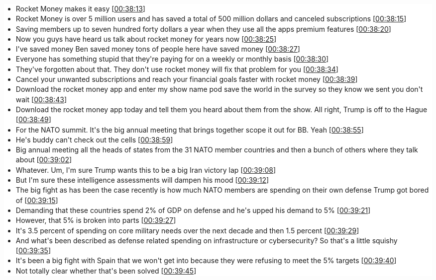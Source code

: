 *  Rocket Money makes it easy [[00:38:13](https://www.youtube.com/watch?v=lU3nYPHvqR4&t=2293.6600000000003s)]
*  Rocket Money is over 5 million users and has saved a total of 500 million dollars and canceled subscriptions [[00:38:15](https://www.youtube.com/watch?v=lU3nYPHvqR4&t=2295.28s)]
*  Saving members up to seven hundred forty dollars a year when they use all the apps premium features [[00:38:20](https://www.youtube.com/watch?v=lU3nYPHvqR4&t=2300.24s)]
*  Now you guys have heard us talk about rocket money for years now [[00:38:25](https://www.youtube.com/watch?v=lU3nYPHvqR4&t=2305.0s)]
*  I've saved money Ben saved money tons of people here have saved money [[00:38:27](https://www.youtube.com/watch?v=lU3nYPHvqR4&t=2307.48s)]
*  Everyone has something stupid that they're paying for on a weekly or monthly basis [[00:38:30](https://www.youtube.com/watch?v=lU3nYPHvqR4&t=2310.88s)]
*  They've forgotten about that. They don't use rocket money will fix that problem for you [[00:38:34](https://www.youtube.com/watch?v=lU3nYPHvqR4&t=2314.62s)]
*  Cancel your unwanted subscriptions and reach your financial goals faster with rocket money [[00:38:39](https://www.youtube.com/watch?v=lU3nYPHvqR4&t=2319.6s)]
*  Download the rocket money app and enter my show name pod save the world in the survey so they know we sent you don't wait [[00:38:43](https://www.youtube.com/watch?v=lU3nYPHvqR4&t=2323.44s)]
*  Download the rocket money app today and tell them you heard about them from the show. All right, Trump is off to the Hague [[00:38:49](https://www.youtube.com/watch?v=lU3nYPHvqR4&t=2329.3199999999997s)]
*  For the NATO summit. It's the big annual meeting that brings together scope it out for BB. Yeah [[00:38:55](https://www.youtube.com/watch?v=lU3nYPHvqR4&t=2335.3199999999997s)]
*  He's buddy can't check out the cells [[00:38:59](https://www.youtube.com/watch?v=lU3nYPHvqR4&t=2339.8199999999997s)]
*  Big annual meeting all the heads of states from the 31 NATO member countries and then a bunch of others where they talk about [[00:39:02](https://www.youtube.com/watch?v=lU3nYPHvqR4&t=2342.16s)]
*  Whatever. Um, I'm sure Trump wants this to be a big Iran victory lap [[00:39:08](https://www.youtube.com/watch?v=lU3nYPHvqR4&t=2348.0s)]
*  But I'm sure these intelligence assessments will dampen his mood [[00:39:12](https://www.youtube.com/watch?v=lU3nYPHvqR4&t=2352.12s)]
*  The big fight as has been the case recently is how much NATO members are spending on their own defense Trump got bored of [[00:39:15](https://www.youtube.com/watch?v=lU3nYPHvqR4&t=2355.7599999999998s)]
*  Demanding that these countries spend 2% of GDP on defense and he's upped his demand to 5% [[00:39:21](https://www.youtube.com/watch?v=lU3nYPHvqR4&t=2361.68s)]
*  However, that 5% is broken into parts [[00:39:27](https://www.youtube.com/watch?v=lU3nYPHvqR4&t=2367.3599999999997s)]
*  It's 3.5 percent of spending on core military needs over the next decade and then 1.5 percent [[00:39:29](https://www.youtube.com/watch?v=lU3nYPHvqR4&t=2369.8399999999997s)]
*  And what's been described as defense related spending on infrastructure or cybersecurity? So that's a little squishy [[00:39:35](https://www.youtube.com/watch?v=lU3nYPHvqR4&t=2375.8399999999997s)]
*  It's been a big fight with Spain that we won't get into because they were refusing to meet the 5% targets [[00:39:40](https://www.youtube.com/watch?v=lU3nYPHvqR4&t=2380.8799999999997s)]
*  Not totally clear whether that's been solved [[00:39:45](https://www.youtube.com/watch?v=lU3nYPHvqR4&t=2385.72s)]
